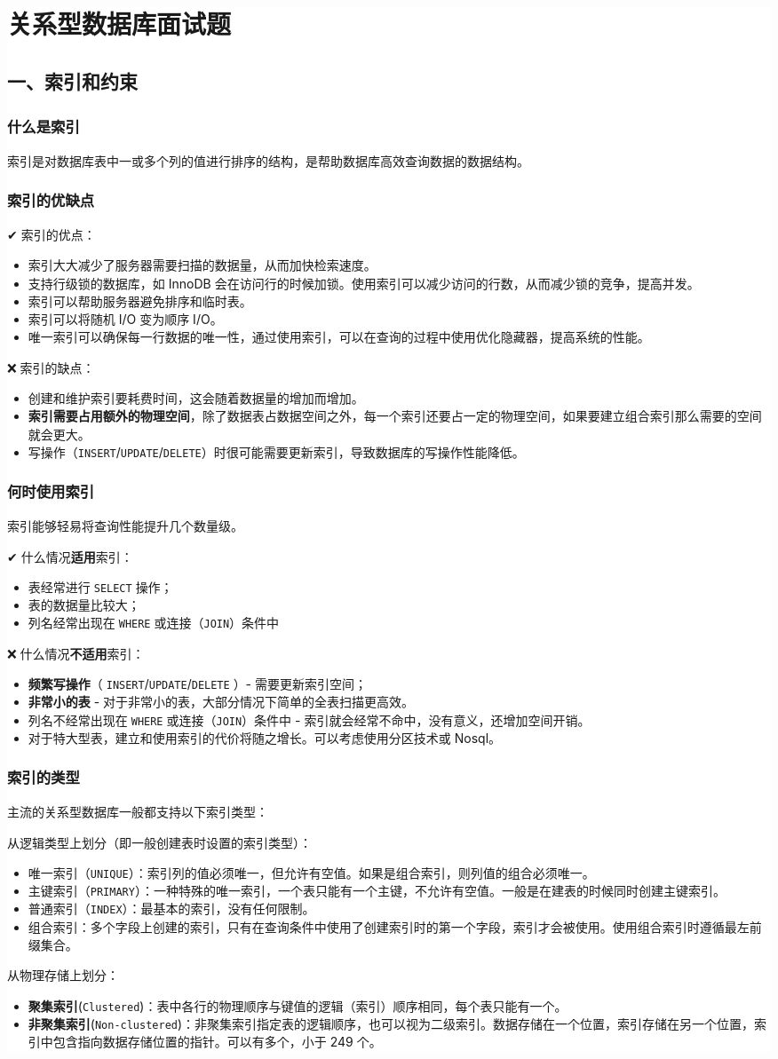 # 关系型数据库面试题

## 一、索引和约束

### 什么是索引

索引是对数据库表中一或多个列的值进行排序的结构，是帮助数据库高效查询数据的数据结构。

### 索引的优缺点

✔ 索引的优点：

- 索引大大减少了服务器需要扫描的数据量，从而加快检索速度。
- 支持行级锁的数据库，如 InnoDB 会在访问行的时候加锁。使用索引可以减少访问的行数，从而减少锁的竞争，提高并发。
- 索引可以帮助服务器避免排序和临时表。
- 索引可以将随机 I/O 变为顺序 I/O。
- 唯一索引可以确保每一行数据的唯一性，通过使用索引，可以在查询的过程中使用优化隐藏器，提高系统的性能。

❌ 索引的缺点：

- 创建和维护索引要耗费时间，这会随着数据量的增加而增加。
- **索引需要占用额外的物理空间**，除了数据表占数据空间之外，每一个索引还要占一定的物理空间，如果要建立组合索引那么需要的空间就会更大。
- 写操作（`INSERT`/`UPDATE`/`DELETE`）时很可能需要更新索引，导致数据库的写操作性能降低。

### 何时使用索引

索引能够轻易将查询性能提升几个数量级。

✔ 什么情况**适用**索引：

- 表经常进行 `SELECT` 操作；
- 表的数据量比较大；
- 列名经常出现在 `WHERE` 或连接（`JOIN`）条件中

❌ 什么情况**不适用**索引：

- **频繁写操作**（ `INSERT`/`UPDATE`/`DELETE` ）- 需要更新索引空间；
- **非常小的表** - 对于非常小的表，大部分情况下简单的全表扫描更高效。
- 列名不经常出现在 `WHERE` 或连接（`JOIN`）条件中 - 索引就会经常不命中，没有意义，还增加空间开销。
- 对于特大型表，建立和使用索引的代价将随之增长。可以考虑使用分区技术或 Nosql。

### 索引的类型

主流的关系型数据库一般都支持以下索引类型：

从逻辑类型上划分（即一般创建表时设置的索引类型）：

- 唯一索引（`UNIQUE`）：索引列的值必须唯一，但允许有空值。如果是组合索引，则列值的组合必须唯一。
- 主键索引（`PRIMARY`）：一种特殊的唯一索引，一个表只能有一个主键，不允许有空值。一般是在建表的时候同时创建主键索引。
- 普通索引（`INDEX`）：最基本的索引，没有任何限制。
- 组合索引：多个字段上创建的索引，只有在查询条件中使用了创建索引时的第一个字段，索引才会被使用。使用组合索引时遵循最左前缀集合。

从物理存储上划分：

- **聚集索引**(`Clustered`)：表中各行的物理顺序与键值的逻辑（索引）顺序相同，每个表只能有一个。
- **非聚集索引**(`Non-clustered`)：非聚集索引指定表的逻辑顺序，也可以视为二级索引。数据存储在一个位置，索引存储在另一个位置，索引中包含指向数据存储位置的指针。可以有多个，小于 249 个。
